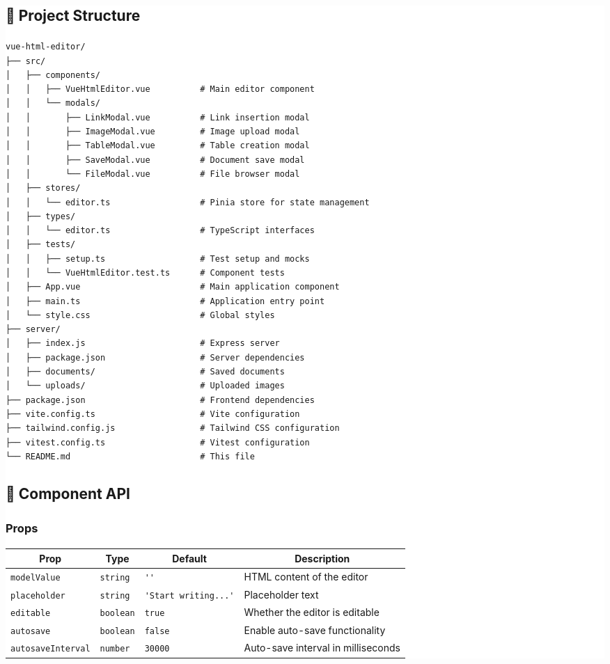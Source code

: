 ## 📁 Project Structure

```
vue-html-editor/
├── src/
│   ├── components/
│   │   ├── VueHtmlEditor.vue          # Main editor component
│   │   └── modals/
│   │       ├── LinkModal.vue          # Link insertion modal
│   │       ├── ImageModal.vue         # Image upload modal
│   │       ├── TableModal.vue         # Table creation modal
│   │       ├── SaveModal.vue          # Document save modal
│   │       └── FileModal.vue          # File browser modal
│   ├── stores/
│   │   └── editor.ts                  # Pinia store for state management
│   ├── types/
│   │   └── editor.ts                  # TypeScript interfaces
│   ├── tests/
│   │   ├── setup.ts                   # Test setup and mocks
│   │   └── VueHtmlEditor.test.ts      # Component tests
│   ├── App.vue                        # Main application component
│   ├── main.ts                        # Application entry point
│   └── style.css                      # Global styles
├── server/
│   ├── index.js                       # Express server
│   ├── package.json                   # Server dependencies
│   ├── documents/                     # Saved documents
│   └── uploads/                       # Uploaded images
├── package.json                       # Frontend dependencies
├── vite.config.ts                     # Vite configuration
├── tailwind.config.js                 # Tailwind CSS configuration
├── vitest.config.ts                   # Vitest configuration
└── README.md                          # This file
```

## 🎯 Component API

### Props

| Prop | Type | Default | Description |
|------|------|---------|-------------|
| `modelValue` | `string` | `''` | HTML content of the editor |
| `placeholder` | `string` | `'Start writing...'` | Placeholder text |
| `editable` | `boolean` | `true` | Whether the editor is editable |
| `autosave` | `boolean` | `false` | Enable auto-save functionality |
| `autosaveInterval` | `number` | `30000` | Auto-save interval in milliseconds |
